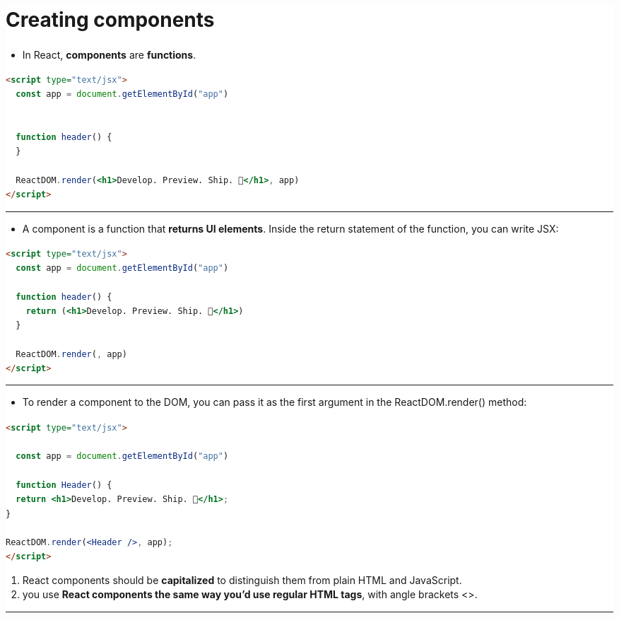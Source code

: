 
# Creating components

- In React, **components** are **functions**.
```html {.center}
<script type="text/jsx">
  const app = document.getElementById("app")


  function header() {
  }

  ReactDOM.render(<h1>Develop. Preview. Ship. 🚀</h1>, app)
</script>
```

---

- A component is a function that **returns UI elements**. Inside the return statement of the function, you can write JSX:

```html {.center}
<script type="text/jsx">
  const app = document.getElementById("app")

  function header() {
    return (<h1>Develop. Preview. Ship. 🚀</h1>)
  }

  ReactDOM.render(, app)
</script>
```

---

- To render a component to the DOM, you can pass it as the first argument in the ReactDOM.render() method:

```html {.center}
<script type="text/jsx">

  const app = document.getElementById("app")

  function Header() {
  return <h1>Develop. Preview. Ship. 🚀</h1>;
}

ReactDOM.render(<Header />, app);
</script>
```

1. React components should be **capitalized** to distinguish them from plain HTML and JavaScript.
2. you use **React components the same way you’d use regular HTML tags**, with angle brackets <>.

---
